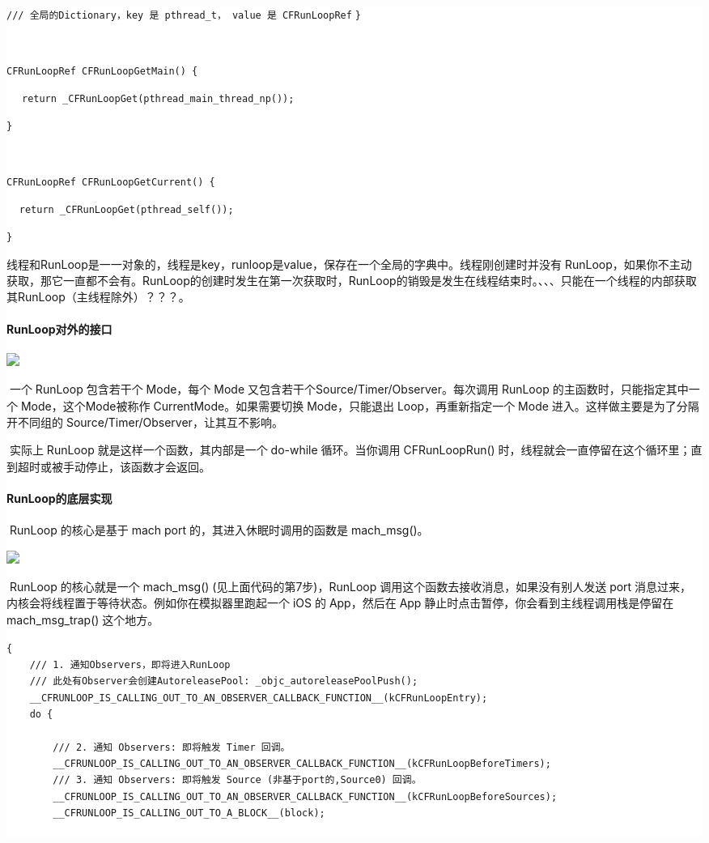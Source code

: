 ```/// 全局的Dictionary，key 是 pthread_t， value 是 CFRunLoopRef```
```}```

 

```CFRunLoopRef CFRunLoopGetMain() {```

   ``` return _CFRunLoopGet(pthread_main_thread_np());```

```}```

 

```CFRunLoopRef CFRunLoopGetCurrent() {```

    ```return _CFRunLoopGet(pthread_self());```

```}```

​	线程和RunLoop是一一对象的，线程是key，runloop是value，保存在一个全局的字典中。线程刚创建时并没有 RunLoop，如果你不主动获取，那它一直都不会有。RunLoop的创建时发生在第一次获取时，RunLoop的销毁是发生在线程结束时。、、、只能在一个线程的内部获取其RunLoop（主线程除外）？？？。

#### RunLoop对外的接口

![](http://blog.ibireme.com/wp-content/uploads/2015/05/RunLoop_0.png)

​	一个 RunLoop 包含若干个 Mode，每个 Mode 又包含若干个Source/Timer/Observer。每次调用 RunLoop 的主函数时，只能指定其中一个 Mode，这个Mode被称作 CurrentMode。如果需要切换 Mode，只能退出 Loop，再重新指定一个 Mode 进入。这样做主要是为了分隔开不同组的 Source/Timer/Observer，让其互不影响。

​	实际上 RunLoop 就是这样一个函数，其内部是一个 do-while 循环。当你调用 CFRunLoopRun() 时，线程就会一直停留在这个循环里；直到超时或被手动停止，该函数才会返回。

#### RunLoop的底层实现

​	RunLoop 的核心是基于 mach port 的，其进入休眠时调用的函数是 mach_msg()。

![](http://blog.ibireme.com/wp-content/uploads/2015/05/RunLoop_3.png)

​	RunLoop 的核心就是一个 mach_msg() (见上面代码的第7步)，RunLoop 调用这个函数去接收消息，如果没有别人发送 port 消息过来，内核会将线程置于等待状态。例如你在模拟器里跑起一个 iOS 的 App，然后在 App 静止时点击暂停，你会看到主线程调用栈是停留在 mach_msg_trap() 这个地方。

```
{
    /// 1. 通知Observers，即将进入RunLoop
    /// 此处有Observer会创建AutoreleasePool: _objc_autoreleasePoolPush();
    __CFRUNLOOP_IS_CALLING_OUT_TO_AN_OBSERVER_CALLBACK_FUNCTION__(kCFRunLoopEntry);
    do {
 
        /// 2. 通知 Observers: 即将触发 Timer 回调。
        __CFRUNLOOP_IS_CALLING_OUT_TO_AN_OBSERVER_CALLBACK_FUNCTION__(kCFRunLoopBeforeTimers);
        /// 3. 通知 Observers: 即将触发 Source (非基于port的,Source0) 回调。
        __CFRUNLOOP_IS_CALLING_OUT_TO_AN_OBSERVER_CALLBACK_FUNCTION__(kCFRunLoopBeforeSources);
        __CFRUNLOOP_IS_CALLING_OUT_TO_A_BLOCK__(block);
 